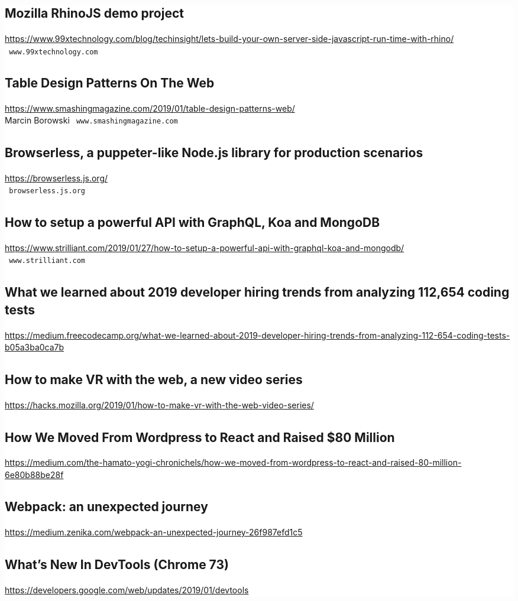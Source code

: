 
## Mozilla RhinoJS demo project  
https://www.99xtechnology.com/blog/techinsight/lets-build-your-own-server-side-javascript-run-time-with-rhino/  
 ` www.99xtechnology.com`
  

## Table Design Patterns On The Web  
https://www.smashingmagazine.com/2019/01/table-design-patterns-web/  
Marcin Borowski ` www.smashingmagazine.com`
  

## Browserless, a puppeter-like Node.js library for production scenarios  
https://browserless.js.org/  
 ` browserless.js.org`
  

## How to setup a powerful API with GraphQL, Koa and MongoDB  
https://www.strilliant.com/2019/01/27/how-to-setup-a-powerful-api-with-graphql-koa-and-mongodb/  
 ` www.strilliant.com`
  

## What we learned about 2019 developer hiring trends from analyzing 112,654 coding tests  
https://medium.freecodecamp.org/what-we-learned-about-2019-developer-hiring-trends-from-analyzing-112-654-coding-tests-b05a3ba0ca7b  
 
  

## How to make VR with the web, a new video series  
https://hacks.mozilla.org/2019/01/how-to-make-vr-with-the-web-video-series/  
 
  

## How We Moved From Wordpress to React and Raised $80 Million  
https://medium.com/the-hamato-yogi-chronichels/how-we-moved-from-wordpress-to-react-and-raised-80-million-6e80b88be28f  
 
  

## Webpack: an unexpected journey  
https://medium.zenika.com/webpack-an-unexpected-journey-26f987efd1c5  
 
  

## What’s New In DevTools (Chrome 73)  
https://developers.google.com/web/updates/2019/01/devtools  
 